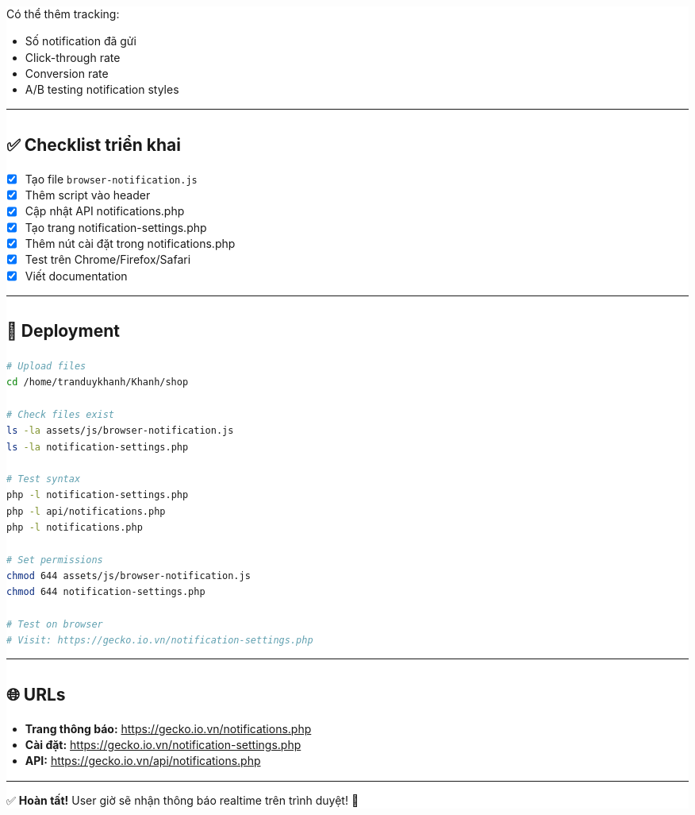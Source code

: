 Có thể thêm tracking:
- Số notification đã gửi
- Click-through rate
- Conversion rate
- A/B testing notification styles

---

## ✅ Checklist triển khai

- [x] Tạo file `browser-notification.js`
- [x] Thêm script vào header
- [x] Cập nhật API notifications.php
- [x] Tạo trang notification-settings.php
- [x] Thêm nút cài đặt trong notifications.php
- [x] Test trên Chrome/Firefox/Safari
- [x] Viết documentation

---

## 🚀 Deployment

```bash
# Upload files
cd /home/tranduykhanh/Khanh/shop

# Check files exist
ls -la assets/js/browser-notification.js
ls -la notification-settings.php

# Test syntax
php -l notification-settings.php
php -l api/notifications.php
php -l notifications.php

# Set permissions
chmod 644 assets/js/browser-notification.js
chmod 644 notification-settings.php

# Test on browser
# Visit: https://gecko.io.vn/notification-settings.php
```

---

## 🌐 URLs

- **Trang thông báo:** https://gecko.io.vn/notifications.php
- **Cài đặt:** https://gecko.io.vn/notification-settings.php
- **API:** https://gecko.io.vn/api/notifications.php

---

✅ **Hoàn tất!** User giờ sẽ nhận thông báo realtime trên trình duyệt! 🎉
